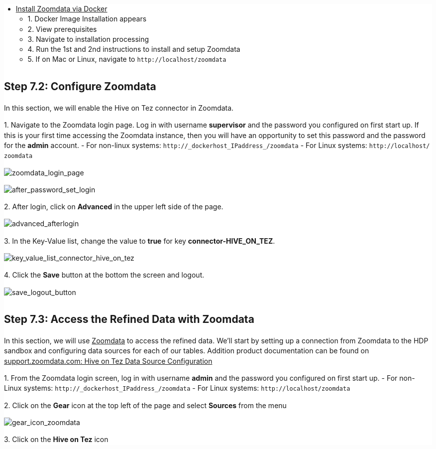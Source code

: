 - [Install Zoomdata via Docker](http://docs.zoomdata.com/docker-install)
  - 1\. Docker Image Installation appears
  - 2\. View prerequisites
  - 3\. Navigate to installation processing
  - 4\. Run the 1st and 2nd instructions to install and setup Zoomdata
  - 5\. If on Mac or Linux, navigate to `http://localhost/zoomdata`


## Step 7.2: Configure Zoomdata <a id="configure-zoomdata"></a>

In this section, we will enable the Hive on Tez connector in Zoomdata.

1\. Navigate to the Zoomdata login page. Log in with username **supervisor** and the password you configured on first start up. If this is your first time accessing the Zoomdata instance, then you will have an opportunity to set this password and the password for the **admin** account.
    - For non-linux systems: `http://_dockerhost_IPaddress_/zoomdata`
    - For Linux systems: `http://localhost/zoomdata`

![zoomdata_login_page](assets/zoomdata_login_screen.png)

![after_password_set_login](assets/after_password_set_login.png)

2\. After login, click on **Advanced** in the upper left side of the page.

![advanced_afterlogin](assets/advanced_afterlogin.png)

3\. In the Key-Value list, change the value to **true** for key **connector-HIVE_ON_TEZ**.

![key_value_list_connector_hive_on_tez](assets/key_value_list_connector_hive_on_tez.png)

4\. Click the **Save** button at the bottom the screen and logout.

![save_logout_button](assets/save_logout_button.png)

## Step 7.3: Access the Refined Data with Zoomdata

In this section, we will use [Zoomdata](http://www.zoomdata.com/) to access the refined data. We’ll start by setting up a connection from Zoomdata to the HDP sandbox and configuring data sources for each of our tables. Addition product documentation can be found on [support.zoomdata.com: Hive on Tez Data Source Configuration](http://support.zoomdata.com/)

1\. From the Zoomdata login screen, log in with username **admin** and the password you configured on first start up.
    - For non-Linux systems: `http://_dockerhost_IPaddress_/zoomdata`
    - For Linux systems: `http://localhost/zoomdata`

2\. Click on the **Gear** icon at the top left of the page and select **Sources** from the menu

![gear_icon_zoomdata](assets/gear_icon_zoomdata.png)


3\. Click on the **Hive on Tez** icon
